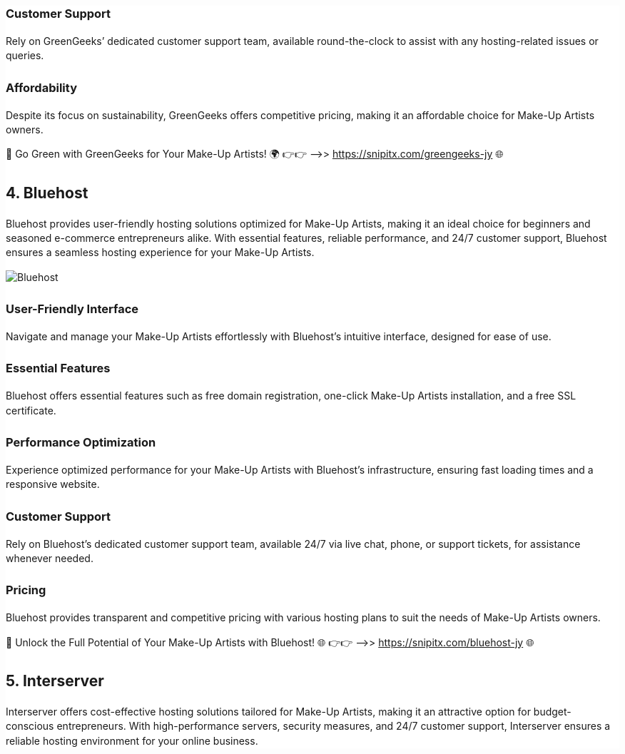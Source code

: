 ### Customer Support
Rely on GreenGeeks’ dedicated customer support team, available round-the-clock to assist with any hosting-related issues or queries.

### Affordability
Despite its focus on sustainability, GreenGeeks offers competitive pricing, making it an affordable choice for Make-Up Artists owners.

🌿 Go Green with GreenGeeks for Your Make-Up Artists! 🌍
👉👉 -->> https://snipitx.com/greengeeks-jy 🌐

## 4. Bluehost

Bluehost provides user-friendly hosting solutions optimized for Make-Up Artists, making it an ideal choice for beginners and seasoned e-commerce entrepreneurs alike. With essential features, reliable performance, and 24/7 customer support, Bluehost ensures a seamless hosting experience for your Make-Up Artists.

![Bluehost](https://i.imgur.com/PasFF9E.jpeg "Bluehost Hosting")

### User-Friendly Interface
Navigate and manage your Make-Up Artists effortlessly with Bluehost’s intuitive interface, designed for ease of use.

### Essential Features
Bluehost offers essential features such as free domain registration, one-click Make-Up Artists installation, and a free SSL certificate.

### Performance Optimization
Experience optimized performance for your Make-Up Artists with Bluehost’s infrastructure, ensuring fast loading times and a responsive website.

### Customer Support
Rely on Bluehost’s dedicated customer support team, available 24/7 via live chat, phone, or support tickets, for assistance whenever needed.

### Pricing
Bluehost provides transparent and competitive pricing with various hosting plans to suit the needs of Make-Up Artists owners.

🚀 Unlock the Full Potential of Your Make-Up Artists with Bluehost! 🌐
👉👉 -->> https://snipitx.com/bluehost-jy 🌐

## 5. Interserver

Interserver offers cost-effective hosting solutions tailored for Make-Up Artists, making it an attractive option for budget-conscious entrepreneurs. With high-performance servers, security measures, and 24/7 customer support, Interserver ensures a reliable hosting environment for your online business.
